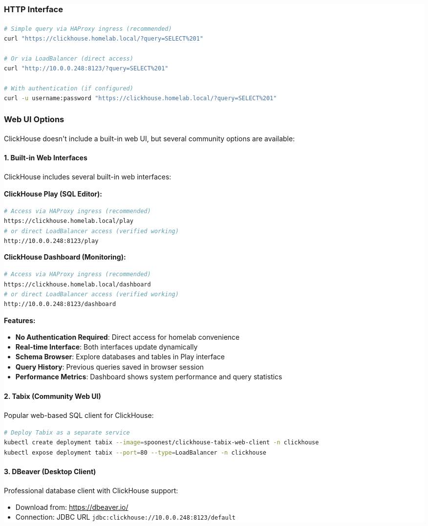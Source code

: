 ### HTTP Interface
```bash
# Simple query via HAProxy ingress (recommended)
curl "https://clickhouse.homelab.local/?query=SELECT%201"

# Or via LoadBalancer (direct access)
curl "http://10.0.0.248:8123/?query=SELECT%201"

# With authentication (if configured)
curl -u username:password "https://clickhouse.homelab.local/?query=SELECT%201"
```

### Web UI Options

ClickHouse doesn't include a built-in web UI, but several community options are available:

#### 1. Built-in Web Interfaces
ClickHouse includes several built-in web interfaces:

**ClickHouse Play (SQL Editor):**
```bash
# Access via HAProxy ingress (recommended)
https://clickhouse.homelab.local/play
# or direct LoadBalancer access (verified working)
http://10.0.0.248:8123/play
```

**ClickHouse Dashboard (Monitoring):**
```bash
# Access via HAProxy ingress (recommended)
https://clickhouse.homelab.local/dashboard
# or direct LoadBalancer access (verified working)
http://10.0.0.248:8123/dashboard
```

**Features:**
- **No Authentication Required**: Direct access for homelab convenience
- **Real-time Interface**: Both interfaces update dynamically
- **Schema Browser**: Explore databases and tables in Play interface
- **Query History**: Previous queries saved in browser session
- **Performance Metrics**: Dashboard shows system performance and query statistics

#### 2. Tabix (Community Web UI)
Popular web-based SQL client for ClickHouse:
```bash
# Deploy Tabix as a separate service
kubectl create deployment tabix --image=spoonest/clickhouse-tabix-web-client -n clickhouse
kubectl expose deployment tabix --port=80 --type=LoadBalancer -n clickhouse
```

#### 3. DBeaver (Desktop Client)
Professional database client with ClickHouse support:
- Download from: https://dbeaver.io/
- Connection: JDBC URL `jdbc:clickhouse://10.0.0.248:8123/default`
